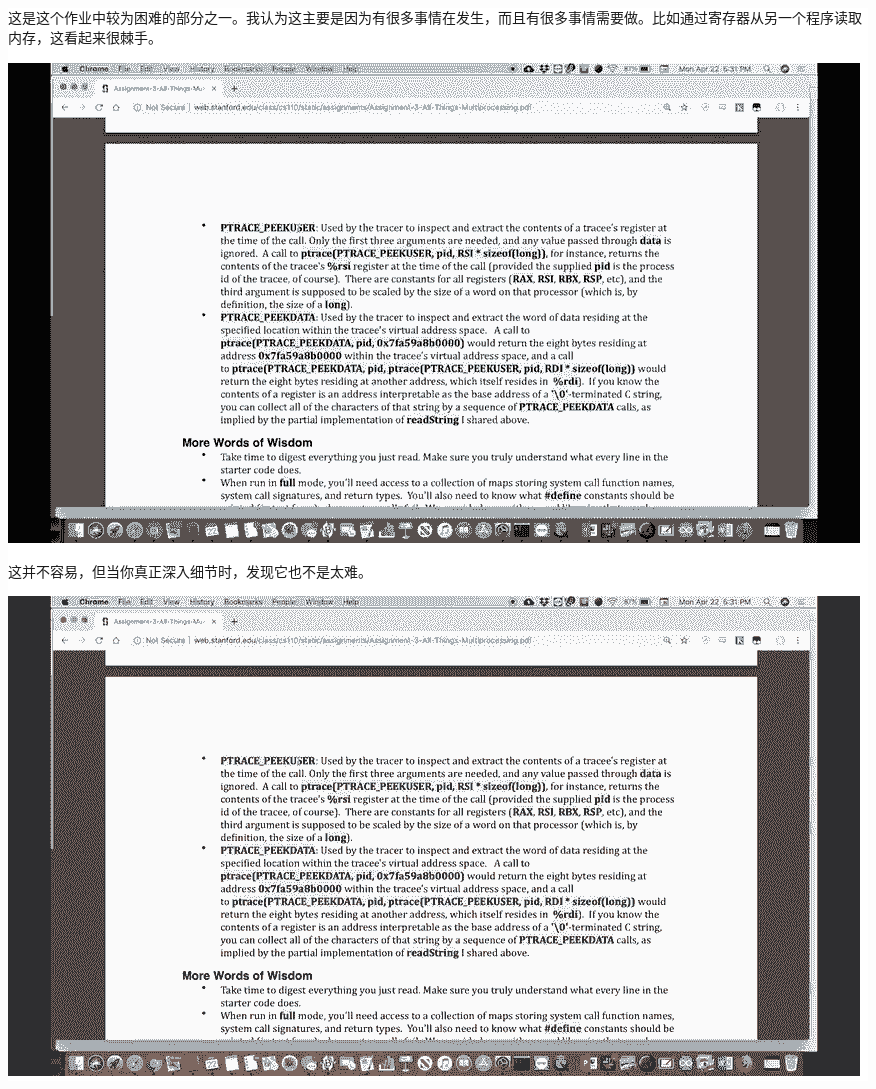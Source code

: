 这是这个作业中较为困难的部分之一。我认为这主要是因为有很多事情在发生，而且有很多事情需要做。比如通过寄存器从另一个程序读取内存，这看起来很棘手。

![](img/4aaf83bd6fe015b6bc46385fddf81dff_154.png)

这并不容易，但当你真正深入细节时，发现它也不是太难。

![](img/4aaf83bd6fe015b6bc46385fddf81dff_156.png)
